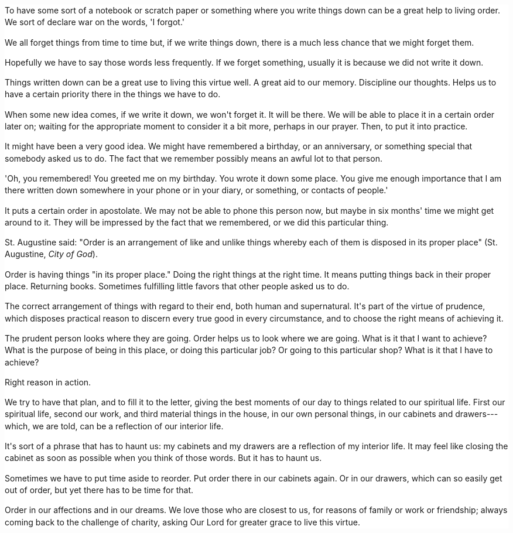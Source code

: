 To have some sort of a notebook or scratch paper or something where you write things down can be a great help to living order. We sort of declare war on the words, 'I forgot.'

We all forget things from time to time but, if we write things down, there is a much less chance that we might forget them.

Hopefully we have to say those words less frequently. If we forget something, usually it is because we did not write it down.

Things written down can be a great use to living this virtue well. A great aid to our memory. Discipline our thoughts. Helps us to have a certain priority there in the things we have to do.

When some new idea comes, if we write it down, we won't forget it. It will be there. We will be able to place it in a certain order later on; waiting for the appropriate moment to consider it a bit more, perhaps in our prayer. Then, to put it into practice.

It might have been a very good idea. We might have remembered a birthday, or an anniversary, or something special that somebody asked us to do. The fact that we remember possibly means an awful lot to that person.

'Oh, you remembered! You greeted me on my birthday. You wrote it down some place. You give me enough importance that I am there written down somewhere in your phone or in your diary, or something, or contacts of people.'

It puts a certain order in apostolate. We may not be able to phone this person now, but maybe in six months\' time we might get around to it. They will be impressed by the fact that we remembered, or we did this particular thing.

St. Augustine said: "Order is an arrangement of like and unlike things whereby each of them is disposed in its proper place" (St. Augustine, *City of God*).

Order is having things "in its proper place." Doing the right things at the right time. It means putting things back in their proper place. Returning books. Sometimes fulfilling little favors that other people asked us to do.

The correct arrangement of things with regard to their end, both human and supernatural. It's part of the virtue of prudence, which disposes practical reason to discern every true good in every circumstance, and to choose the right means of achieving it.

The prudent person looks where they are going. Order helps us to look where we are going. What is it that I want to achieve? What is the purpose of being in this place, or doing this particular job? Or going to this particular shop? What is it that I have to achieve?

Right reason in action.

We try to have that plan, and to fill it to the letter, giving the best moments of our day to things related to our spiritual life. First our spiritual life, second our work, and third material things in the house, in our own personal things, in our cabinets and drawers---which, we are told, can be a reflection of our interior life.

It's sort of a phrase that has to haunt us: my cabinets and my drawers are a reflection of my interior life. It may feel like closing the cabinet as soon as possible when you think of those words. But it has to haunt us.

Sometimes we have to put time aside to reorder. Put order there in our cabinets again. Or in our drawers, which can so easily get out of order, but yet there has to be time for that.

Order in our affections and in our dreams. We love those who are closest to us, for reasons of family or work or friendship; always coming back to the challenge of charity, asking Our Lord for greater grace to live this virtue.
